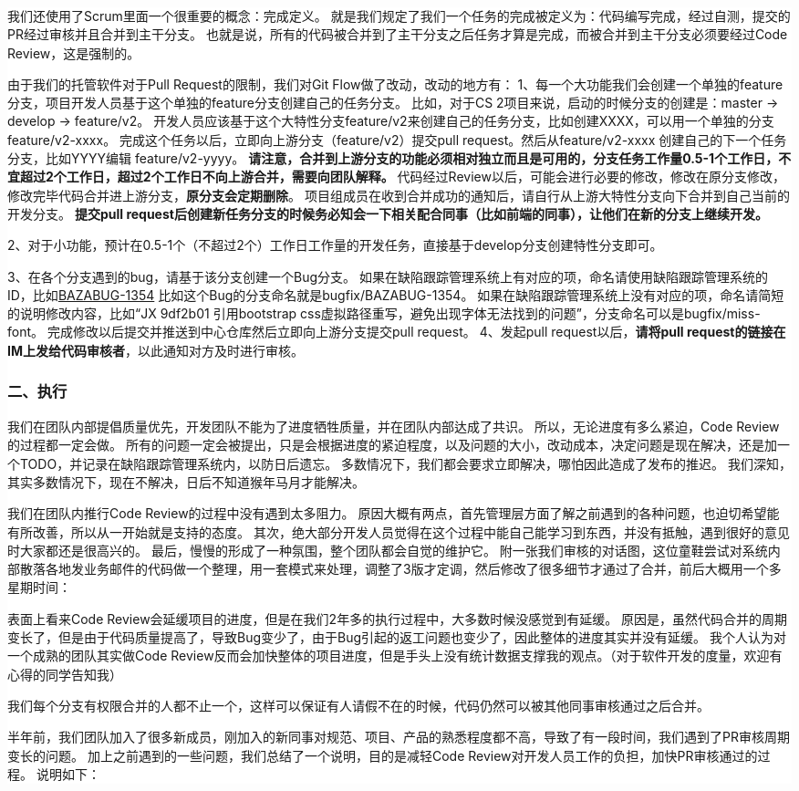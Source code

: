 我们还使用了Scrum里面一个很重要的概念：完成定义。
就是我们规定了我们一个任务的完成被定义为：代码编写完成，经过自测，提交的PR经过审核并且合并到主干分支。
也就是说，所有的代码被合并到了主干分支之后任务才算是完成，而被合并到主干分支必须要经过Code Review，这是强制的。



由于我们的托管软件对于Pull Request的限制，我们对Git Flow做了改动，改动的地方有：
1、每一个大功能我们会创建一个单独的feature分支，项目开发人员基于这个单独的feature分支创建自己的任务分支。
      比如，对于CS 2项目来说，启动的时候分支的创建是：master -> develop -> feature/v2。
      开发人员应该基于这个大特性分支feature/v2来创建自己的任务分支，比如创建XXXX，可以用一个单独的分支feature/v2-xxxx。
      完成这个任务以后，立即向上游分支（feature/v2）提交pull request。然后从feature/v2-xxxx 创建自己的下一个任务分支，比如YYYY编辑 feature/v2-yyyy。
      **请注意，合并到上游分支的功能必须相对独立而且是可用的，分支任务工作量0.5-1个工作日，不宜超过2个工作日，超过2个工作日不向上游合并，需要向团队解释。**
      代码经过Review以后，可能会进行必要的修改，修改在原分支修改，修改完毕代码合并进上游分支，**原分支会定期删除**。
      项目组成员在收到合并成功的通知后，请自行从上游大特性分支向下合并到自己当前的开发分支。
      **提交pull request后创建新任务分支的时候务必知会一下相关配合同事（比如前端的同事），让他们在新的分支上继续开发。**

2、对于小功能，预计在0.5-1个（不超过2个）工作日工作量的开发任务，直接基于develop分支创建特性分支即可。

3、在各个分支遇到的bug，请基于该分支创建一个Bug分支。
      如果在缺陷跟踪管理系统上有对应的项，命名请使用缺陷跟踪管理系统的ID，比如[BAZABUG-1354](http://192.168.1.10:8080/browse/BAZABUG-1354) 比如这个Bug的分支命名就是bugfix/BAZABUG-1354。
      如果在缺陷跟踪管理系统上没有对应的项，命名请简短的说明修改内容，比如“JX 9df2b01 引用bootstrap css虚拟路径重写，避免出现字体无法找到的问题”，分支命名可以是bugfix/miss-font。
      完成修改以后提交并推送到中心仓库然后立即向上游分支提交pull request。
4、发起pull request以后，**请将pull request的链接在IM上发给代码审核者**，以此通知对方及时进行审核。





### 二、执行

我们在团队内部提倡质量优先，开发团队不能为了进度牺牲质量，并在团队内部达成了共识。
所以，无论进度有多么紧迫，Code Review的过程都一定会做。
所有的问题一定会被提出，只是会根据进度的紧迫程度，以及问题的大小，改动成本，决定问题是现在解决，还是加一个TODO，并记录在缺陷跟踪管理系统内，以防日后遗忘。
多数情况下，我们都会要求立即解决，哪怕因此造成了发布的推迟。
我们深知，其实多数情况下，现在不解决，日后不知道猴年马月才能解决。

我们在团队内推行Code Review的过程中没有遇到太多阻力。
原因大概有两点，首先管理层方面了解之前遇到的各种问题，也迫切希望能有所改善，所以从一开始就是支持的态度。
其次，绝大部分开发人员觉得在这个过程中能自己能学习到东西，并没有抵触，遇到很好的意见时大家都还是很高兴的。
最后，慢慢的形成了一种氛围，整个团队都会自觉的维护它。
附一张我们审核的对话图，这位童鞋尝试对系统内部散落各地发业务邮件的代码做一个整理，用一套模式来处理，调整了3版才定调，然后修改了很多细节才通过了合并，前后大概用一个多星期时间：





表面上看来Code Review会延缓项目的进度，但是在我们2年多的执行过程中，大多数时候没感觉到有延缓。
原因是，虽然代码合并的周期变长了，但是由于代码质量提高了，导致Bug变少了，由于Bug引起的返工问题也变少了，因此整体的进度其实并没有延缓。
我个人认为对一个成熟的团队其实做Code Review反而会加快整体的项目进度，但是手头上没有统计数据支撑我的观点。（对于软件开发的度量，欢迎有心得的同学告知我）

我们每个分支有权限合并的人都不止一个，这样可以保证有人请假不在的时候，代码仍然可以被其他同事审核通过之后合并。

半年前，我们团队加入了很多新成员，刚加入的新同事对规范、项目、产品的熟悉程度都不高，导致了有一段时间，我们遇到了PR审核周期变长的问题。
加上之前遇到的一些问题，我们总结了一个说明，目的是减轻Code Review对开发人员工作的负担，加快PR审核通过的过程。
说明如下： 
